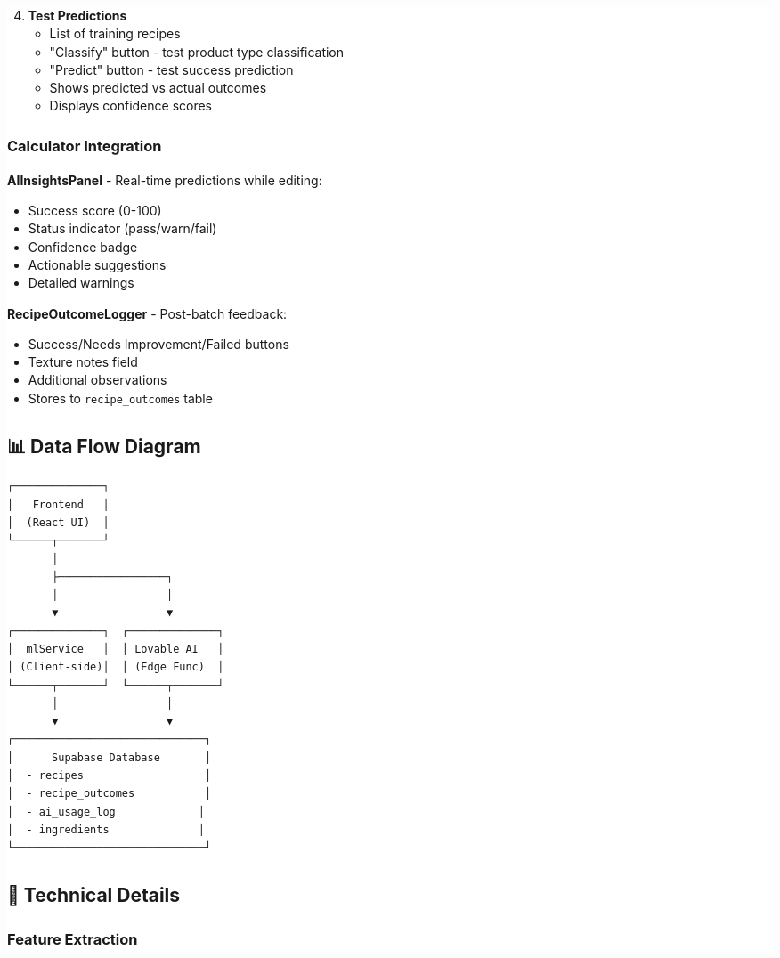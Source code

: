 4. **Test Predictions**
   - List of training recipes
   - "Classify" button - test product type classification
   - "Predict" button - test success prediction
   - Shows predicted vs actual outcomes
   - Displays confidence scores

### Calculator Integration

**AIInsightsPanel** - Real-time predictions while editing:
- Success score (0-100)
- Status indicator (pass/warn/fail)
- Confidence badge
- Actionable suggestions
- Detailed warnings

**RecipeOutcomeLogger** - Post-batch feedback:
- Success/Needs Improvement/Failed buttons
- Texture notes field
- Additional observations
- Stores to `recipe_outcomes` table

## 📊 Data Flow Diagram

```
┌──────────────┐
│   Frontend   │
│  (React UI)  │
└──────┬───────┘
       │
       ├─────────────────┐
       │                 │
       ▼                 ▼
┌──────────────┐  ┌──────────────┐
│  mlService   │  │ Lovable AI   │
│ (Client-side)│  │ (Edge Func)  │
└──────┬───────┘  └──────┬───────┘
       │                 │
       ▼                 ▼
┌──────────────────────────────┐
│      Supabase Database       │
│  - recipes                   │
│  - recipe_outcomes           │
│  - ai_usage_log             │
│  - ingredients              │
└──────────────────────────────┘
```

## 🔬 Technical Details

### Feature Extraction
